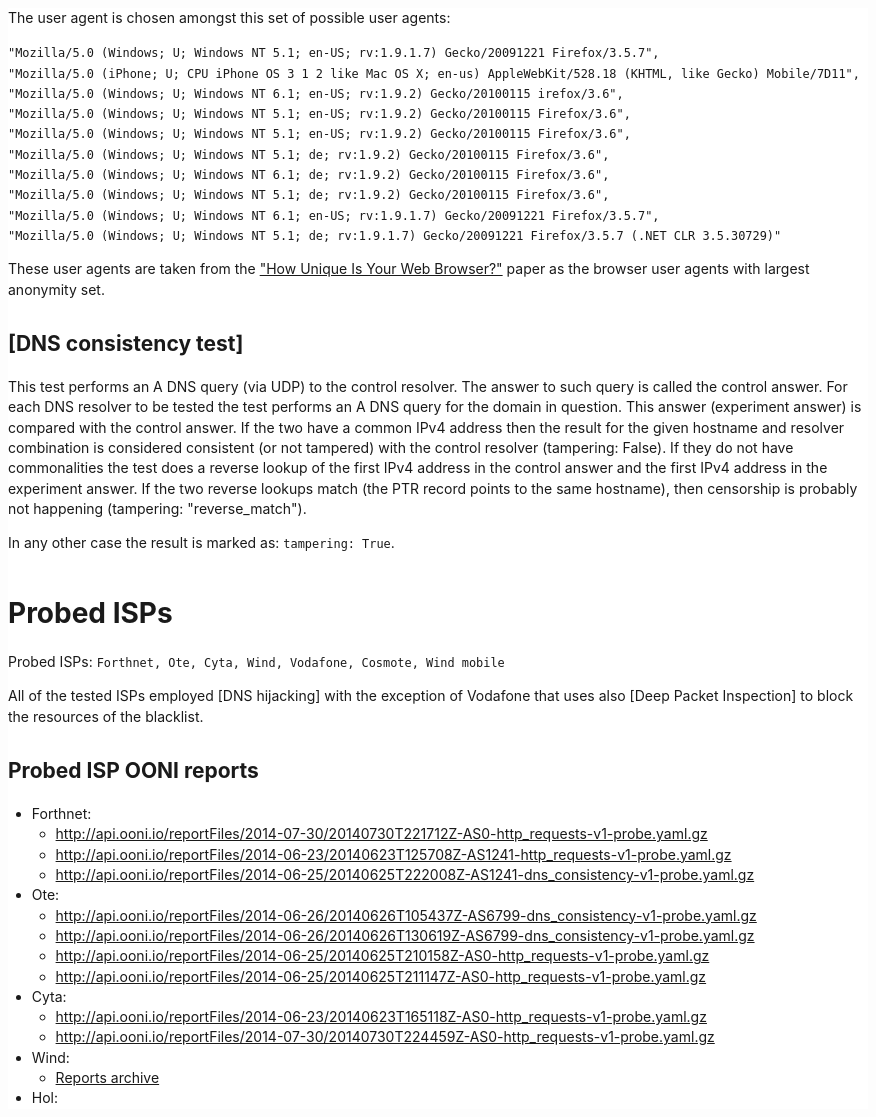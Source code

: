 The user agent is chosen amongst this set of possible user agents:

```
"Mozilla/5.0 (Windows; U; Windows NT 5.1; en-US; rv:1.9.1.7) Gecko/20091221 Firefox/3.5.7",
"Mozilla/5.0 (iPhone; U; CPU iPhone OS 3 1 2 like Mac OS X; en-us) AppleWebKit/528.18 (KHTML, like Gecko) Mobile/7D11",
"Mozilla/5.0 (Windows; U; Windows NT 6.1; en-US; rv:1.9.2) Gecko/20100115 irefox/3.6",
"Mozilla/5.0 (Windows; U; Windows NT 5.1; en-US; rv:1.9.2) Gecko/20100115 Firefox/3.6",
"Mozilla/5.0 (Windows; U; Windows NT 5.1; en-US; rv:1.9.2) Gecko/20100115 Firefox/3.6",
"Mozilla/5.0 (Windows; U; Windows NT 5.1; de; rv:1.9.2) Gecko/20100115 Firefox/3.6",
"Mozilla/5.0 (Windows; U; Windows NT 6.1; de; rv:1.9.2) Gecko/20100115 Firefox/3.6",
"Mozilla/5.0 (Windows; U; Windows NT 5.1; de; rv:1.9.2) Gecko/20100115 Firefox/3.6",
"Mozilla/5.0 (Windows; U; Windows NT 6.1; en-US; rv:1.9.1.7) Gecko/20091221 Firefox/3.5.7",
"Mozilla/5.0 (Windows; U; Windows NT 5.1; de; rv:1.9.1.7) Gecko/20091221 Firefox/3.5.7 (.NET CLR 3.5.30729)"
```

These user agents are taken from the ["How Unique Is Your Web
Browser?"](https://panopticlick.eff.org/browser-uniqueness.pdf) paper as the
browser user agents with largest anonymity set.

## [DNS consistency test]

This test performs an A DNS query (via UDP) to the control resolver. The answer
to such query is called the control answer. For each DNS resolver to be tested
the test performs an A DNS query for the domain in question. This answer
(experiment answer) is compared with the control answer. If the two have a
common IPv4 address then the result for the given hostname and resolver
combination is considered consistent (or not tampered) with the control
resolver (tampering: False).
If they do not have commonalities the test does a reverse lookup of the first
IPv4 address in the control answer and the first IPv4 address in the experiment
answer. If the two reverse lookups match (the PTR record points to the same
hostname), then censorship is probably not happening (tampering:
"reverse_match").

In any other case the result is marked as: `tampering: True`.

# Probed ISPs

Probed ISPs: ```Forthnet, Ote, Cyta, Wind, Vodafone, Cosmote, Wind mobile```

All of the tested ISPs employed [DNS hijacking] with the exception of Vodafone
that uses also [Deep Packet Inspection] to block the resources of the blacklist.

## Probed ISP OONI reports

* Forthnet:
  * http://api.ooni.io/reportFiles/2014-07-30/20140730T221712Z-AS0-http_requests-v1-probe.yaml.gz
  * http://api.ooni.io/reportFiles/2014-06-23/20140623T125708Z-AS1241-http_requests-v1-probe.yaml.gz
  * http://api.ooni.io/reportFiles/2014-06-25/20140625T222008Z-AS1241-dns_consistency-v1-probe.yaml.gz
* Ote:
  * http://api.ooni.io/reportFiles/2014-06-26/20140626T105437Z-AS6799-dns_consistency-v1-probe.yaml.gz
  * http://api.ooni.io/reportFiles/2014-06-26/20140626T130619Z-AS6799-dns_consistency-v1-probe.yaml.gz
  * http://api.ooni.io/reportFiles/2014-06-25/20140625T210158Z-AS0-http_requests-v1-probe.yaml.gz
  * http://api.ooni.io/reportFiles/2014-06-25/20140625T211147Z-AS0-http_requests-v1-probe.yaml.gz
* Cyta:
  * http://api.ooni.io/reportFiles/2014-06-23/20140623T165118Z-AS0-http_requests-v1-probe.yaml.gz
  * http://api.ooni.io/reportFiles/2014-07-30/20140730T224459Z-AS0-http_requests-v1-probe.yaml.gz
* Wind:
  * [Reports archive](ooni_reports/wind-ooni-reports.tar.bz2)
* Hol: